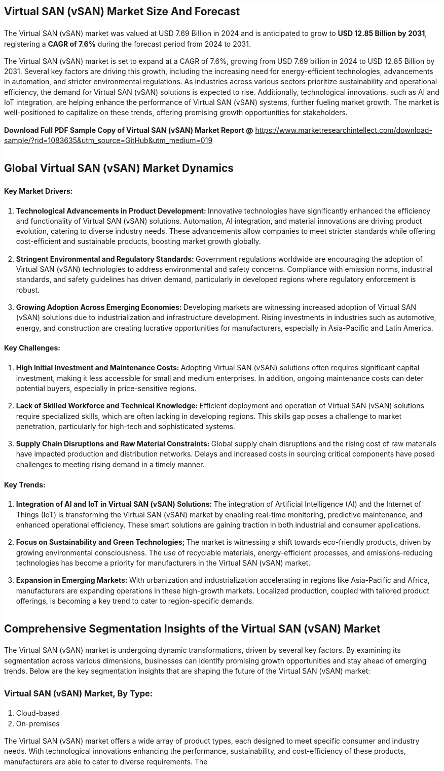 <h2>Virtual SAN (vSAN) Market Size And Forecast</h2><p>The Virtual SAN (vSAN) market was valued at USD 7.69 Billion in 2024 and is anticipated to grow to <strong>USD 12.85 Billion by 2031</strong>, registering a <strong>CAGR of 7.6%</strong> during the forecast period from 2024 to 2031.</p><p>The Virtual SAN (vSAN) market is set to expand at a CAGR of 7.6%, growing from USD 7.69 billion in 2024 to USD 12.85 Billion by 2031. Several key factors are driving this growth, including the increasing need for energy-efficient technologies, advancements in automation, and stricter environmental regulations. As industries across various sectors prioritize sustainability and operational efficiency, the demand for Virtual SAN (vSAN) solutions is expected to rise. Additionally, technological innovations, such as AI and IoT integration, are helping enhance the performance of Virtual SAN (vSAN) systems, further fueling market growth. The market is well-positioned to capitalize on these trends, offering promising growth opportunities for stakeholders.</p><p><strong>Download Full PDF Sample Copy of Virtual SAN (vSAN) Market Report @</strong>&nbsp;<a href="https://www.marketresearchintellect.com/download-sample/?rid=1083635&amp;utm_source=GitHub&amp;utm_medium=019">https://www.marketresearchintellect.com/download-sample/?rid=1083635&amp;utm_source=GitHub&amp;utm_medium=019</a></p><h2>Global Virtual SAN (vSAN) Market Dynamics</h2><h4><strong>Key Market Drivers:</strong></h4><ol><li><p><strong>Technological Advancements in Product Development:&nbsp;</strong>Innovative technologies have significantly enhanced the efficiency and functionality of Virtual SAN (vSAN) solutions. Automation, AI integration, and material innovations are driving product evolution, catering to diverse industry needs. These advancements allow companies to meet stricter standards while offering cost-efficient and sustainable products, boosting market growth globally.</p></li><li><p><strong>Stringent Environmental and Regulatory Standards:&nbsp;</strong>Government regulations worldwide are encouraging the adoption of Virtual SAN (vSAN) technologies to address environmental and safety concerns. Compliance with emission norms, industrial standards, and safety guidelines has driven demand, particularly in developed regions where regulatory enforcement is robust.</p></li><li><p><strong>Growing Adoption Across Emerging Economies:&nbsp;</strong>Developing markets are witnessing increased adoption of Virtual SAN (vSAN) solutions due to industrialization and infrastructure development. Rising investments in industries such as automotive, energy, and construction are creating lucrative opportunities for manufacturers, especially in Asia-Pacific and Latin America.</p></li></ol><h4><strong>Key Challenges:</strong></h4><ol><li><p><strong>High Initial Investment and Maintenance Costs:&nbsp;</strong>Adopting Virtual SAN (vSAN) solutions often requires significant capital investment, making it less accessible for small and medium enterprises. In addition, ongoing maintenance costs can deter potential buyers, especially in price-sensitive regions.</p></li><li><p><strong>Lack of Skilled Workforce and Technical Knowledge:&nbsp;</strong>Efficient deployment and operation of Virtual SAN (vSAN) solutions require specialized skills, which are often lacking in developing regions. This skills gap poses a challenge to market penetration, particularly for high-tech and sophisticated systems.</p></li><li><p><strong>Supply Chain Disruptions and Raw Material Constraints:&nbsp;</strong>Global supply chain disruptions and the rising cost of raw materials have impacted production and distribution networks. Delays and increased costs in sourcing critical components have posed challenges to meeting rising demand in a timely manner.</p></li></ol><h4><strong>Key Trends:</strong></h4><ol><li><p><strong>Integration of AI and IoT in Virtual SAN (vSAN) Solutions:&nbsp;</strong>The integration of Artificial Intelligence (AI) and the Internet of Things (IoT) is transforming the Virtual SAN (vSAN) market by enabling real-time monitoring, predictive maintenance, and enhanced operational efficiency. These smart solutions are gaining traction in both industrial and consumer applications.</p></li><li><p><strong>Focus on Sustainability and Green Technologies;&nbsp;</strong>The market is witnessing a shift towards eco-friendly products, driven by growing environmental consciousness. The use of recyclable materials, energy-efficient processes, and emissions-reducing technologies has become a priority for manufacturers in the Virtual SAN (vSAN) market.</p></li><li><p><strong>Expansion in Emerging Markets:&nbsp;</strong>With urbanization and industrialization accelerating in regions like Asia-Pacific and Africa, manufacturers are expanding operations in these high-growth markets. Localized production, coupled with tailored product offerings, is becoming a key trend to cater to region-specific demands.</p></li></ol><div class="article-main__content" data-test-id="publishing-text-block"><h2>Comprehensive Segmentation Insights of the Virtual SAN (vSAN) Market</h2><p>The Virtual SAN (vSAN) market is undergoing dynamic transformations, driven by several key factors. By examining its segmentation across various dimensions, businesses can identify promising growth opportunities and stay ahead of emerging trends. Below are the key segmentation insights that are shaping the future of the Virtual SAN (vSAN) market:</p><h3><strong>Virtual SAN (vSAN) Market, By Type:<br /></strong></h3><ol><li>Cloud-based<li>  On-premises</li></ol><p>The Virtual SAN (vSAN) market offers a wide array of product types, each designed to meet specific consumer and industry needs. With technological innovations enhancing the performance, sustainability, and cost-efficiency of these products, manufacturers are able to cater to diverse requirements. The